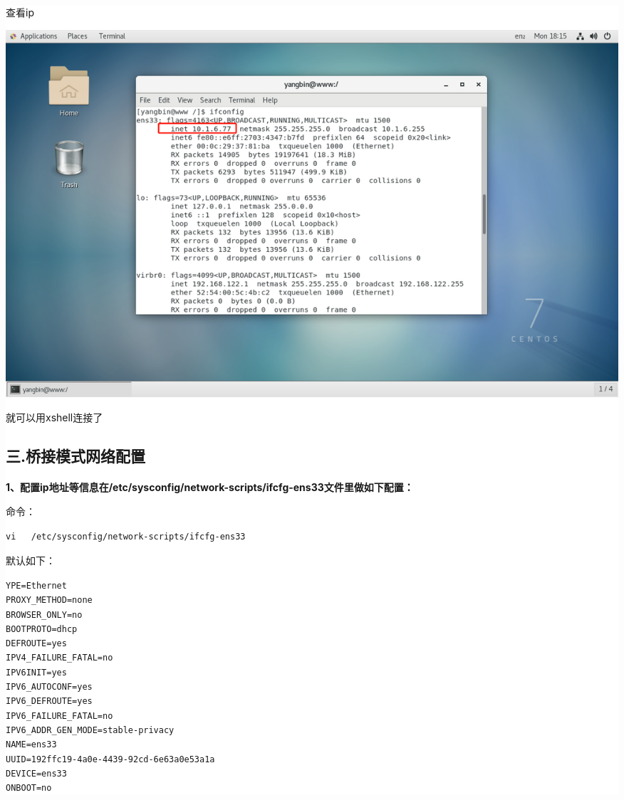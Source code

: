 

查看ip

![1565604919127](assets/1565604919127.png)

就可以用xshell连接了

## 三.桥接模式网络配置

**1、配置ip地址等信息在/etc/sysconfig/network-scripts/ifcfg-ens33文件里做如下配置：**

 命令：

```
vi   /etc/sysconfig/network-scripts/ifcfg-ens33
```

默认如下：

```
YPE=Ethernet
PROXY_METHOD=none
BROWSER_ONLY=no
BOOTPROTO=dhcp
DEFROUTE=yes
IPV4_FAILURE_FATAL=no
IPV6INIT=yes
IPV6_AUTOCONF=yes
IPV6_DEFROUTE=yes
IPV6_FAILURE_FATAL=no
IPV6_ADDR_GEN_MODE=stable-privacy
NAME=ens33
UUID=192ffc19-4a0e-4439-92cd-6e63a0e53a1a
DEVICE=ens33
ONBOOT=no
```

